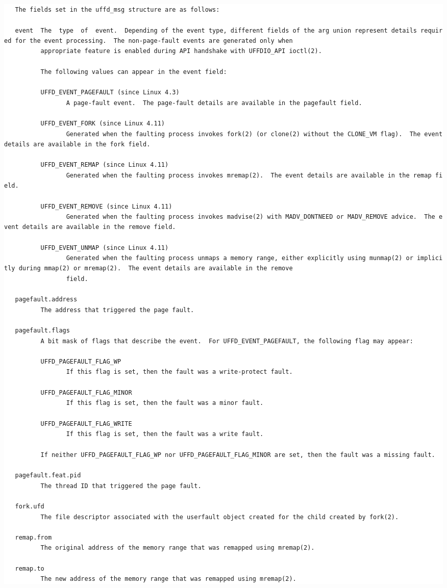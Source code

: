        The fields set in the uffd_msg structure are as follows:

       event  The  type  of  event.  Depending of the event type, different fields of the arg union represent details required for the event processing.  The non-page-fault events are generated only when
              appropriate feature is enabled during API handshake with UFFDIO_API ioctl(2).

              The following values can appear in the event field:

              UFFD_EVENT_PAGEFAULT (since Linux 4.3)
                     A page-fault event.  The page-fault details are available in the pagefault field.

              UFFD_EVENT_FORK (since Linux 4.11)
                     Generated when the faulting process invokes fork(2) (or clone(2) without the CLONE_VM flag).  The event details are available in the fork field.

              UFFD_EVENT_REMAP (since Linux 4.11)
                     Generated when the faulting process invokes mremap(2).  The event details are available in the remap field.

              UFFD_EVENT_REMOVE (since Linux 4.11)
                     Generated when the faulting process invokes madvise(2) with MADV_DONTNEED or MADV_REMOVE advice.  The event details are available in the remove field.

              UFFD_EVENT_UNMAP (since Linux 4.11)
                     Generated when the faulting process unmaps a memory range, either explicitly using munmap(2) or implicitly during mmap(2) or mremap(2).  The event details are available in the remove
                     field.

       pagefault.address
              The address that triggered the page fault.

       pagefault.flags
              A bit mask of flags that describe the event.  For UFFD_EVENT_PAGEFAULT, the following flag may appear:

              UFFD_PAGEFAULT_FLAG_WP
                     If this flag is set, then the fault was a write-protect fault.

              UFFD_PAGEFAULT_FLAG_MINOR
                     If this flag is set, then the fault was a minor fault.

              UFFD_PAGEFAULT_FLAG_WRITE
                     If this flag is set, then the fault was a write fault.

              If neither UFFD_PAGEFAULT_FLAG_WP nor UFFD_PAGEFAULT_FLAG_MINOR are set, then the fault was a missing fault.

       pagefault.feat.pid
              The thread ID that triggered the page fault.

       fork.ufd
              The file descriptor associated with the userfault object created for the child created by fork(2).

       remap.from
              The original address of the memory range that was remapped using mremap(2).

       remap.to
              The new address of the memory range that was remapped using mremap(2).
